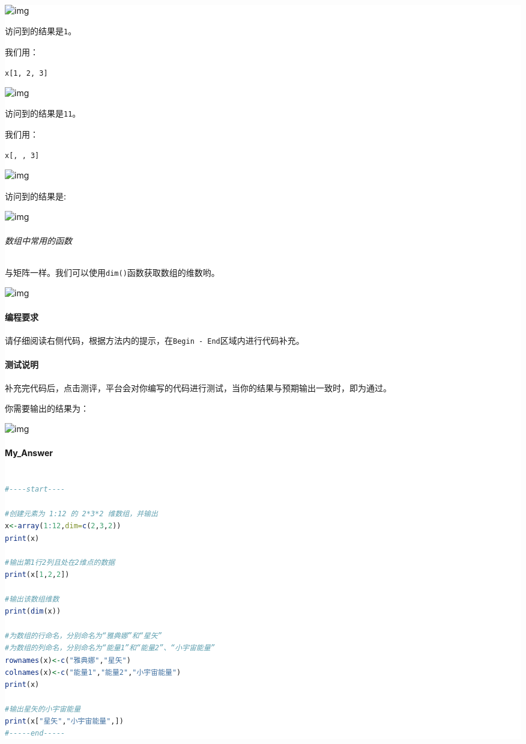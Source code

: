 ![img](https://www.educoder.net/api/attachments/193373)

访问到的结果是`1`。

我们用：

```
x[1, 2, 3]
```

![img](https://www.educoder.net/api/attachments/193379)

访问到的结果是`11`。

我们用：

```
x[, , 3]
```

![img](https://www.educoder.net/api/attachments/193381)

访问到的结果是:

![img](https://www.educoder.net/api/attachments/193382)

###### 数组中常用的函数

与矩阵一样。我们可以使用`dim()`函数获取数组的维数哟。

![img](https://www.educoder.net/api/attachments/193387)

#### 编程要求

请仔细阅读右侧代码，根据方法内的提示，在`Begin - End`区域内进行代码补充。

#### 测试说明

补充完代码后，点击测评，平台会对你编写的代码进行测试，当你的结果与预期输出一致时，即为通过。

你需要输出的结果为：

![img](https://www.educoder.net/api/attachments/193746)

#### My_Answer

```r

#----start----

#创建元素为 1:12 的 2*3*2 维数组，并输出
x<-array(1:12,dim=c(2,3,2))
print(x)

#输出第1行2列且处在2维点的数据
print(x[1,2,2])

#输出该数组维数
print(dim(x))

#为数组的行命名，分别命名为“雅典娜”和“星矢”
#为数组的列命名，分别命名为“能量1”和“能量2”、“小宇宙能量”
rownames(x)<-c("雅典娜","星矢")
colnames(x)<-c("能量1","能量2","小宇宙能量")
print(x)

#输出星矢的小宇宙能量
print(x["星矢","小宇宙能量",])
#-----end-----
```
